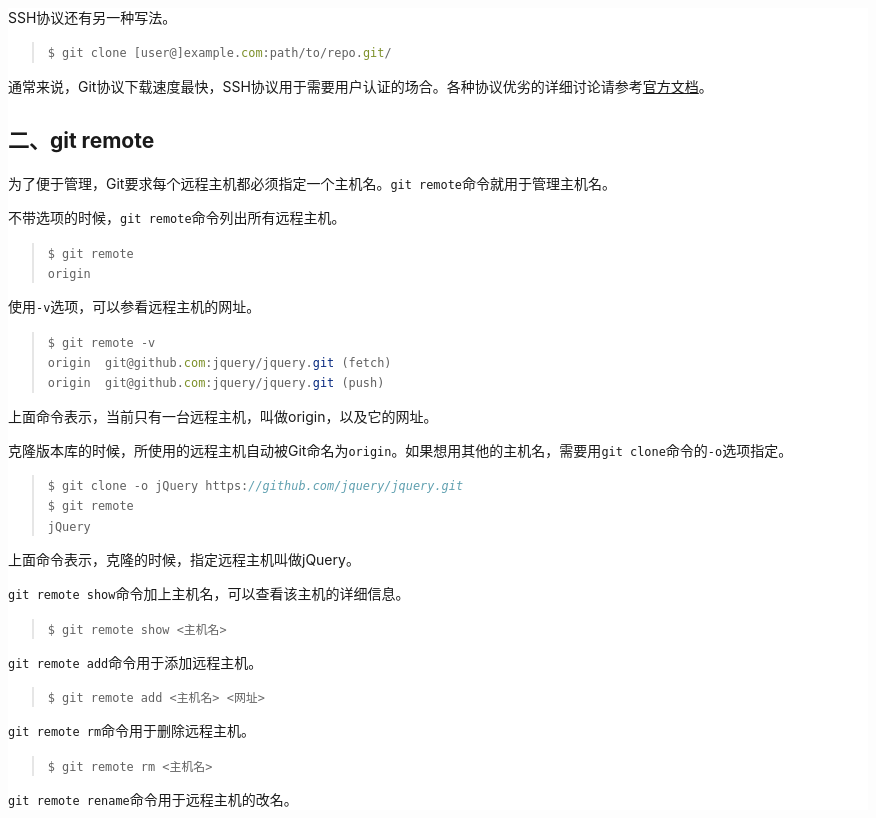 SSH协议还有另一种写法。

> ```javascript
> $ git clone [user@]example.com:path/to/repo.git/
> ```

通常来说，Git协议下载速度最快，SSH协议用于需要用户认证的场合。各种协议优劣的详细讨论请参考[官方文档](https://git-scm.com/book/en/Git-on-the-Server-The-Protocols)。

## 二、git remote

为了便于管理，Git要求每个远程主机都必须指定一个主机名。`git remote`命令就用于管理主机名。

不带选项的时候，`git remote`命令列出所有远程主机。

> ```javascript
> $ git remote
> origin
> ```

使用`-v`选项，可以参看远程主机的网址。

> ```javascript
> $ git remote -v
> origin  git@github.com:jquery/jquery.git (fetch)
> origin  git@github.com:jquery/jquery.git (push)
> ```

上面命令表示，当前只有一台远程主机，叫做origin，以及它的网址。

克隆版本库的时候，所使用的远程主机自动被Git命名为`origin`。如果想用其他的主机名，需要用`git clone`命令的`-o`选项指定。

> ```javascript
> $ git clone -o jQuery https://github.com/jquery/jquery.git
> $ git remote
> jQuery
> ```

上面命令表示，克隆的时候，指定远程主机叫做jQuery。

`git remote show`命令加上主机名，可以查看该主机的详细信息。

> ```javascript
> $ git remote show <主机名>
> ```

`git remote add`命令用于添加远程主机。

> ```javascript
> $ git remote add <主机名> <网址>
> ```

`git remote rm`命令用于删除远程主机。

> ```javascript
> $ git remote rm <主机名>
> ```

`git remote rename`命令用于远程主机的改名。
